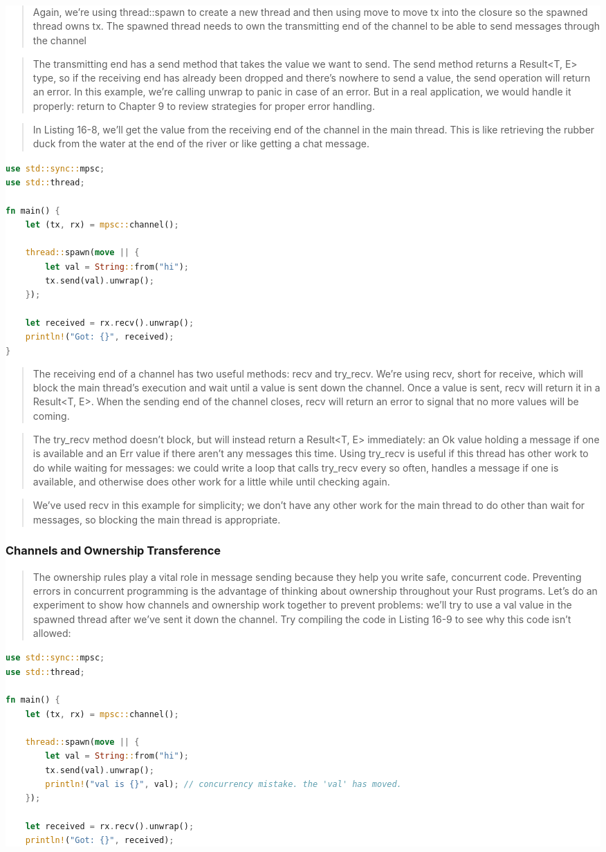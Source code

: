> Again, we’re using thread::spawn to create a new thread and then using move to move tx into the closure so the spawned thread owns tx. The spawned thread needs to own the transmitting end of the channel to be able to send messages through the channel

> The transmitting end has a send method that takes the value we want to send. The send method returns a Result<T, E> type, so if the receiving end has already been dropped and there’s nowhere to send a value, the send operation will return an error. In this example, we’re calling unwrap to panic in case of an error. But in a real application, we would handle it properly: return to Chapter 9 to review strategies for proper error handling.

> In Listing 16-8, we’ll get the value from the receiving end of the channel in the main thread. This is like retrieving the rubber duck from the water at the end of the river or like getting a chat message.

```rust
use std::sync::mpsc;
use std::thread;

fn main() {
    let (tx, rx) = mpsc::channel();

    thread::spawn(move || {
        let val = String::from("hi");
        tx.send(val).unwrap();
    });

    let received = rx.recv().unwrap();
    println!("Got: {}", received);
}
```

> The receiving end of a channel has two useful methods: recv and try_recv. We’re using recv, short for receive, which will block the main thread’s execution and wait until a value is sent down the channel. Once a value is sent, recv will return it in a Result<T, E>. When the sending end of the channel closes, recv will return an error to signal that no more values will be coming.

> The try_recv method doesn’t block, but will instead return a Result<T, E> immediately: an Ok value holding a message if one is available and an Err value if there aren’t any messages this time. Using try_recv is useful if this thread has other work to do while waiting for messages: we could write a loop that calls try_recv every so often, handles a message if one is available, and otherwise does other work for a little while until checking again.

> We’ve used recv in this example for simplicity; we don’t have any other work for the main thread to do other than wait for messages, so blocking the main thread is appropriate.

### Channels and Ownership Transference
> The ownership rules play a vital role in message sending because they help you write safe, concurrent code. Preventing errors in concurrent programming is the advantage of thinking about ownership throughout your Rust programs. Let’s do an experiment to show how channels and ownership work together to prevent problems: we’ll try to use a val value in the spawned thread after we’ve sent it down the channel. Try compiling the code in Listing 16-9 to see why this code isn’t allowed:

```rust
use std::sync::mpsc;
use std::thread;

fn main() {
    let (tx, rx) = mpsc::channel();

    thread::spawn(move || {
        let val = String::from("hi");
        tx.send(val).unwrap();
        println!("val is {}", val); // concurrency mistake. the 'val' has moved.
    });

    let received = rx.recv().unwrap();
    println!("Got: {}", received);
```